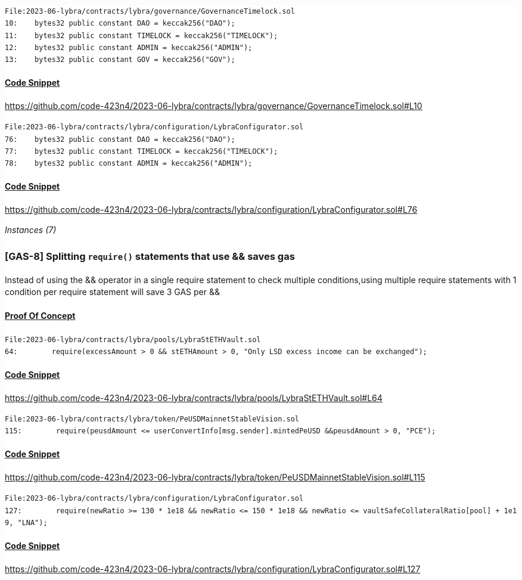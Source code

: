 ```solidity
File:2023-06-lybra/contracts/lybra/governance/GovernanceTimelock.sol
10:    bytes32 public constant DAO = keccak256("DAO");
11:    bytes32 public constant TIMELOCK = keccak256("TIMELOCK");
12:    bytes32 public constant ADMIN = keccak256("ADMIN");
13:    bytes32 public constant GOV = keccak256("GOV");
```

#### <ins>Code Snippet</ins>
https://github.com/code-423n4/2023-06-lybra/contracts/lybra/governance/GovernanceTimelock.sol#L10
```solidity
File:2023-06-lybra/contracts/lybra/configuration/LybraConfigurator.sol
76:    bytes32 public constant DAO = keccak256("DAO");
77:    bytes32 public constant TIMELOCK = keccak256("TIMELOCK");
78:    bytes32 public constant ADMIN = keccak256("ADMIN");
```

#### <ins>Code Snippet</ins>
https://github.com/code-423n4/2023-06-lybra/contracts/lybra/configuration/LybraConfigurator.sol#L76

*Instances (7)*

### **[GAS-8]** Splitting `require()` statements that use && saves gas

Instead of using the && operator in a single require statement to check multiple conditions,using multiple require statements with 1 condition per require statement will save 3 GAS per &&
#### <ins>Proof Of Concept</ins>

```solidity
File:2023-06-lybra/contracts/lybra/pools/LybraStETHVault.sol
64:        require(excessAmount > 0 && stETHAmount > 0, "Only LSD excess income can be exchanged");
```

#### <ins>Code Snippet</ins>
https://github.com/code-423n4/2023-06-lybra/contracts/lybra/pools/LybraStETHVault.sol#L64
```solidity
File:2023-06-lybra/contracts/lybra/token/PeUSDMainnetStableVision.sol
115:        require(peusdAmount <= userConvertInfo[msg.sender].mintedPeUSD &&peusdAmount > 0, "PCE");
```

#### <ins>Code Snippet</ins>
https://github.com/code-423n4/2023-06-lybra/contracts/lybra/token/PeUSDMainnetStableVision.sol#L115
```solidity
File:2023-06-lybra/contracts/lybra/configuration/LybraConfigurator.sol
127:        require(newRatio >= 130 * 1e18 && newRatio <= 150 * 1e18 && newRatio <= vaultSafeCollateralRatio[pool] + 1e19, "LNA");
```

#### <ins>Code Snippet</ins>
https://github.com/code-423n4/2023-06-lybra/contracts/lybra/configuration/LybraConfigurator.sol#L127
